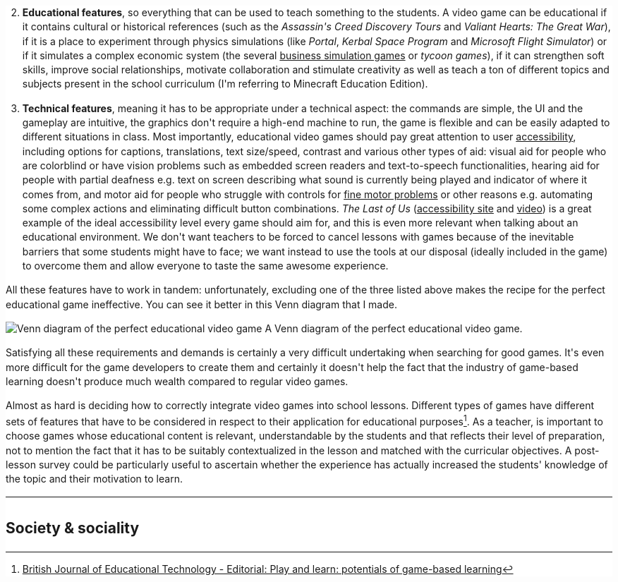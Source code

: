 2. **Educational features**, so everything that can be used to teach something to the students. A video game can be educational if it contains cultural or historical references (such as the *Assassin's Creed Discovery Tours* and *Valiant Hearts: The Great War*), if it is a place to experiment through physics simulations (like *Portal*, *Kerbal Space Program* and *Microsoft Flight Simulator*) or if it simulates a complex economic system (the several [business simulation games](https://en.wikipedia.org/wiki/Business_simulation_game) or *tycoon games*), if it can strengthen soft skills, improve social relationships, motivate collaboration and stimulate creativity as well as teach a ton of different topics and subjects present in the school curriculum (I'm referring to Minecraft Education Edition).

3. **Technical features**, meaning it has to be appropriate under a technical aspect: the commands are simple, the UI and the gameplay are intuitive, the graphics don't require a high-end machine to run, the game is flexible and can be easily adapted to different situations in class. Most importantly, educational video games should pay great attention to user [accessibility](https://www.youtube.com/watch?v=-IhQl1CBj9U), including options for captions, translations, text size/speed, contrast and various other types of aid: visual aid for people who are colorblind or have vision problems such as embedded screen readers and text-to-speech functionalities, hearing aid for people with partial deafness e.g. text on screen describing what sound is currently being played and indicator of where it comes from,
and motor aid for people who struggle with controls for [fine motor problems](https://en.wikipedia.org/wiki/Fine_motor_skill) or other reasons e.g. automating some complex actions and eliminating difficult button combinations. *The Last of Us* ([accessibility site](https://www.playstation.com/en-us/games/the-last-of-us-part-ii/accessibility/) and [video](https://youtu.be/GHN5v3NJ9ko)) is a great example of the ideal accessibility level every game should aim for, and this is even more relevant when talking about an educational environment. We don't want teachers to be forced to cancel lessons with games because of the inevitable barriers that some students might have to face; we want instead to use the tools at our disposal (ideally included in the game) to overcome them and allow everyone to taste the same awesome experience.

All these features have to work in tandem: unfortunately, excluding one of the three listed above makes the recipe for the perfect educational game ineffective. You can see it better in this Venn diagram that I made.

![Venn diagram of the perfect educational video game](/sm_blog/assets/images/video-games-at-school-images/venn-diagram-perfect-educational-video-game.jpg)
<span class="caption">A Venn diagram of the perfect educational video game.</span>

Satisfying all these requirements and demands is certainly a very difficult undertaking when searching for good games. It's even more difficult for the game developers to create them and certainly it doesn't help the fact that the industry of game-based learning doesn't produce much wealth compared to regular video games.

Almost as hard is deciding how to correctly integrate video games into school lessons. Different types of games have different sets of features that have to be considered in respect to their application for educational purposes[^11]. As a teacher, is important to choose games whose educational content is relevant, understandable by the students and that reflects their level of preparation, not to mention the fact that it has to be suitably contextualized in the lesson and matched with the curricular objectives. A post-lesson survey could be particularly useful to ascertain whether the experience has actually increased the students' knowledge of the topic and their motivation to learn.

<hr>

## Society & sociality


[^1]: [Studiosity - Surprisingly Educational Games: Kerbal Space Program](https://www.studiosity.com/blog/surprisingly-educational-games-kerbal-space-program)
[^2]: [PC Gamer - Kerbal Space Program blasts into physics classroom as an end-of-year project](https://www.pcgamer.com/kerbal-space-program-blasts-into-physics-classroom-as-an-end-of-year-project/)
[^3]: [Polygon - Valve details Teach with Portals, Steam for Schools educational initiatives](https://www.polygon.com/gaming/2012/6/20/3101653/valve-teach-with-portal-steam-for-schools-education)
[^4]: [Triseum Blog - Video Games Teach Us More than Just their Content](https://triseum.com/2018/11/28/video-games-teach-us-more-than-just-their-content/#:~:text=students%20can%20visually%20see%20how%20manipulating%20equations%20impacts%20graphs%2C%20charts%20and%20their%20course%20of%20action%2C%20and%20therefore%20they%20are%20encouraged%20to%20use%20a%20trial%20and%20error%20approach.)
[^5]: [Triseum Blog - Triseum Gives AP and College Calculus Students Direct Access to Variant: Limits™](https://triseum.com/2017/03/16/triseum-gives-ap-and-college-calculus-students-direct-access-to-variant-limits/#:~:text=Variant%3A%20Limits%20connects,to%20keep%20going.)
[^6]: It's the ministry of the Italian government for the national education system. [Wikipedia (en-us)](https://en.wikipedia.org/wiki/Ministry_of_Education,_University_and_Research)
[^7]: [Wikipedia - Women and video games](https://en.wikipedia.org/wiki/Women_and_video_games#:~:text=In%202008%2C%20a%20Pew%20Internet%20%26%20American%20Life%20Project%20study%20found%20that%20among%20teens%2C%2065%25%20of%20men%20and%2035%25%20of%20women%20describe%20themselves%20as%20daily%20gamers.%20This%20trend%20was%20found%20to%20be%20stronger%20the%20younger%20the%20age%20group.)
[^8]: [Danae Romrell - Gender and Gaming: A Literature Review](https://www.researchgate.net/publication/284542074_Gender_and_Gaming_A_Literature_Review)
[^9]: [Are There Differences in Video Gaming and Use of Social Media among Boys and Girls?](https://www.ncbi.nlm.nih.gov/pmc/articles/PMC8200210/)
[^10]: [Edutopia - Video Games in the STEM Classroom](https://www.edutopia.org/blog/video-games-in-STEM-classroom-shawn-cornally#:~:text=Simply%20referencing%20or%20bringing%20games%20into%20your%20classroom%20does%20not%20a%20relevant%20lesson%20make.)
[^11]: [British Journal of Educational Technology - Editorial: Play and learn: potentials of game-based learning](https://bera-journals.onlinelibrary.wiley.com/doi/epdf/10.1111/j.1467-8535.2007.00722.x)
[^12]: [Ghost games broadband - Social benefits of video games](https://www.ghostgb.co.uk/social-benefits-of-video-games/)
[^13]: [Built In Beta - The Real Social Benefits of Video Games](https://builtin.com/media-gaming/online-gaming-social-benefits)
[^14]: [‘Computer games can get your brain working’: student experience and perceptions of digital games in the classroom](https://www.tandfonline.com/doi/abs/10.1080/17439884.2014.904339) or [alternative link to Google Scholar](https://scholar.google.com.au/citations?view_op=view_citation&hl=en&user=_P-2WlMAAAAJ&alert_preview_top_rm=2&citation_for_view=_P-2WlMAAAAJ:UebtZRa9Y70C)